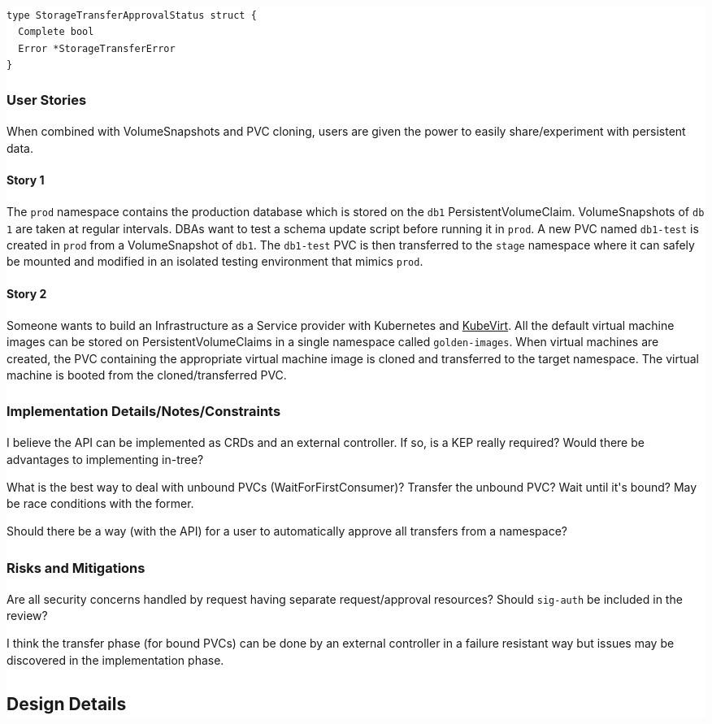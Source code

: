 ```golang
type StorageTransferApprovalStatus struct {
  Complete bool
  Error *StorageTransferError
}
```

### User Stories

When combined with VolumeSnapshots and PVC cloning, users are given the power to easily share/experiment with persistent data.

#### Story 1

The `prod` namespace contains the production database which is stored on the `db1` PersistentVolumeClaim.
VolumeSnapshots of `db1` are taken at regular intervals.  DBAs want to test a schema update script before running it in `prod`.
A new PVC named `db1-test` is created in `prod` from a VolumeSnapshot of `db1`.  The `db1-test` PVC is then transferred to the `stage` namespace where it can safely be mounted and modified in an isolated testing environment that mimics `prod`.

#### Story 2

Someone wants to build an Infrastructure as a Service provider with Kubernetes and [KubeVirt](https://github.com/kubevirt).
All the default virtual machine images can be stored on PersistentVolumeClaims in a single namespace called `golden-images`.
When virtual machines are created, the PVC containing the appropriate virtual machine image is cloned and transferred to the target namespace.
The virtual machine is booted from the cloned/transferred PVC.

### Implementation Details/Notes/Constraints

I believe the API can be implemented as CRDs and an external controller.  If so, is a KEP really required?  Would there be advantages to implementing in-tree?

What is the best way to deal with unbound PVCs (WaitForFirstConsumer)?  Transfer the unbound PVC?  Wait until it's bound?  May be race conditions with the former.

Should there be a way (with the API) for a user to automatically approve all transfers from a namespace?

### Risks and Mitigations

Are all security concerns handled by request having separate request/approval resources?
Should `sig-auth` be included in the review?

I think the transfer phase (for bound PVCs) can be done by an external controller in a failure resistant way
but issues may be discovered in the implementation phase.

## Design Details
